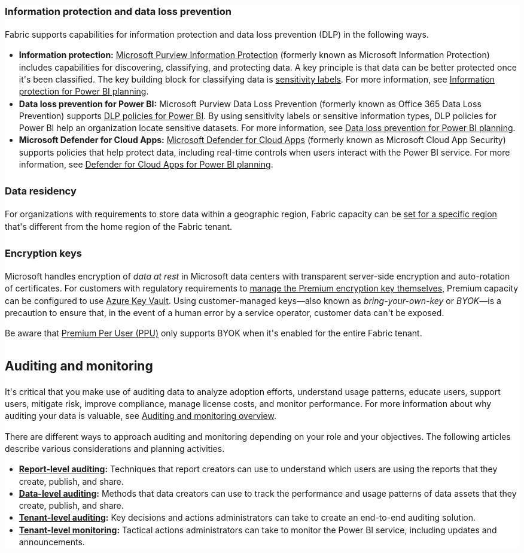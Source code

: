 ### Information protection and data loss prevention

Fabric supports capabilities for information protection and data loss prevention (DLP) in the following ways.

- **Information protection:** [Microsoft Purview Information Protection](/microsoft-365/compliance/information-protection) (formerly known as Microsoft Information Protection) includes capabilities for discovering, classifying, and protecting data. A key principle is that data can be better protected once it's been classified. The key building block for classifying data is [sensitivity labels](/power-bi/enterprise/service-security-sensitivity-label-overview). For more information, see [Information protection for Power BI planning](powerbi-implementation-planning-info-protection.md).
- **Data loss prevention for Power BI:** Microsoft Purview Data Loss Prevention (formerly known as Office 365 Data Loss Prevention) supports [DLP policies for Power BI](/power-bi/enterprise/service-security-dlp-policies-for-power-bi). By using sensitivity labels or sensitive information types, DLP policies for Power BI help an organization locate sensitive datasets. For more information, see [Data loss prevention for Power BI planning](powerbi-implementation-planning-data-loss-prevention.md).
- **Microsoft Defender for Cloud Apps:** [Microsoft Defender for Cloud Apps](/power-bi/enterprise/service-security-using-defender-for-cloud-apps-controls) (formerly known as Microsoft Cloud App Security) supports policies that help protect data, including real-time controls when users interact with the Power BI service. For more information, see [Defender for Cloud Apps for Power BI planning](powerbi-implementation-planning-defender-for-cloud-apps.md).

### Data residency

For organizations with requirements to store data within a geographic region, Fabric capacity can be [set for a specific region](whitepaper-powerbi-security.md#data-residency) that's different from the home region of the Fabric tenant.

### Encryption keys

Microsoft handles encryption of _data at rest_ in Microsoft data centers with transparent server-side encryption and auto-rotation of certificates. For customers with regulatory requirements to [manage the Premium encryption key themselves](/power-bi/enterprise/service-encryption-byok), Premium capacity can be configured to use [Azure Key Vault](/azure/key-vault/general/basic-concepts). Using customer-managed keys—also known as _bring-your-own-key_ or _BYOK_—is a precaution to ensure that, in the event of a human error by a service operator, customer data can't be exposed.

Be aware that [Premium Per User (PPU)](/power-bi/enterprise/service-premium-per-user-faq#using-premium-per-user--ppu-) only supports BYOK when it's enabled for the entire Fabric tenant.

## Auditing and monitoring

It's critical that you make use of auditing data to analyze adoption efforts, understand usage patterns, educate users, support users, mitigate risk, improve compliance, manage license costs, and monitor performance. For more information about why auditing your data is valuable, see [Auditing and monitoring overview](powerbi-implementation-planning-auditing-monitoring-overview.md).

There are different ways to approach auditing and monitoring depending on your role and your objectives. The following articles describe various considerations and planning activities.

- **[Report-level auditing](powerbi-implementation-planning-auditing-monitoring-report-level-auditing.md):** Techniques that report creators can use to understand which users are using the reports that they create, publish, and share.
- **[Data-level auditing](powerbi-implementation-planning-auditing-monitoring-data-level-auditing.md):** Methods that data creators can use to track the performance and usage patterns of data assets that they create, publish, and share.
- **[Tenant-level auditing](powerbi-implementation-planning-auditing-monitoring-tenant-level-auditing.md):** Key decisions and actions administrators can take to create an end-to-end auditing solution.
- **[Tenant-level monitoring](powerbi-implementation-planning-auditing-monitoring-tenant-level-monitoring.md):** Tactical actions administrators can take to monitor the Power BI service, including updates and announcements.
